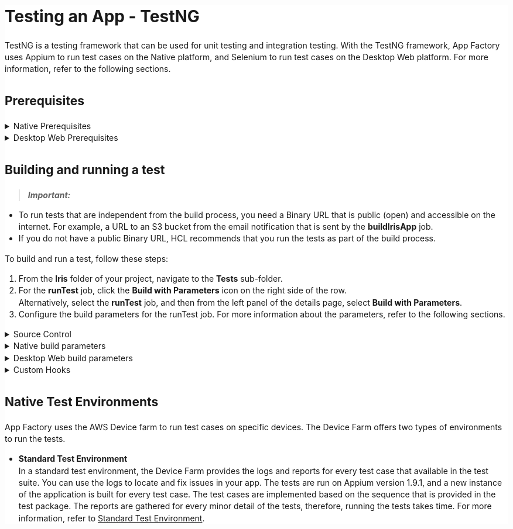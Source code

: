                            



Testing an App - TestNG
=======================

TestNG is a testing framework that can be used for unit testing and integration testing. With the TestNG framework, App Factory uses Appium to run test cases on the Native platform, and Selenium to run test cases on the Desktop Web platform. For more information, refer to the following sections.

Prerequisites
-------------


<details close markdown="block"><summary>Native Prerequisites</summary></details>
<details close markdown="block"><summary>Desktop Web Prerequisites</summary></details>

Building and running a test
---------------------------

> **_Important:_**

*   To run tests that are independent from the build process, you need a Binary URL that is public (open) and accessible on the internet. For example, a URL to an S3 bucket from the email notification that is sent by the **buildIrisApp** job.
*   If you do not have a public Binary URL, HCL recommends that you run the tests as part of the build process.

To build and run a test, follow these steps:

1.  From the **Iris** folder of your project, navigate to the **Tests** sub-folder.
2.  For the **runTest** job, click the **Build with Parameters** icon on the right side of the row.  
    Alternatively, select the **runTest** job, and then from the left panel of the details page, select **Build with Parameters**.
3.  Configure the build parameters for the runTest job. For more information about the parameters, refer to the following sections.  
    

<details close markdown="block"><summary>Source Control</summary></details>

<details close markdown="block"><summary>Native build parameters</summary></details>

<details close markdown="block"><summary>Desktop Web build parameters</summary></details>

<details close markdown="block"><summary>Custom Hooks</summary></details>

Native Test Environments
------------------------

App Factory uses the AWS Device farm to run test cases on specific devices. The Device Farm offers two types of environments to run the tests.

*   **Standard Test Environment**  
    In a standard test environment, the Device Farm provides the logs and reports for every test case that available in the test suite. You can use the logs to locate and fix issues in your app. The tests are run on Appium version 1.9.1, and a new instance of the application is built for every test case. The test cases are implemented based on the sequence that is provided in the test package. The reports are gathered for every minor detail of the tests, therefore, running the tests takes time. For more information, refer to [Standard Test Environment](#Running).
    